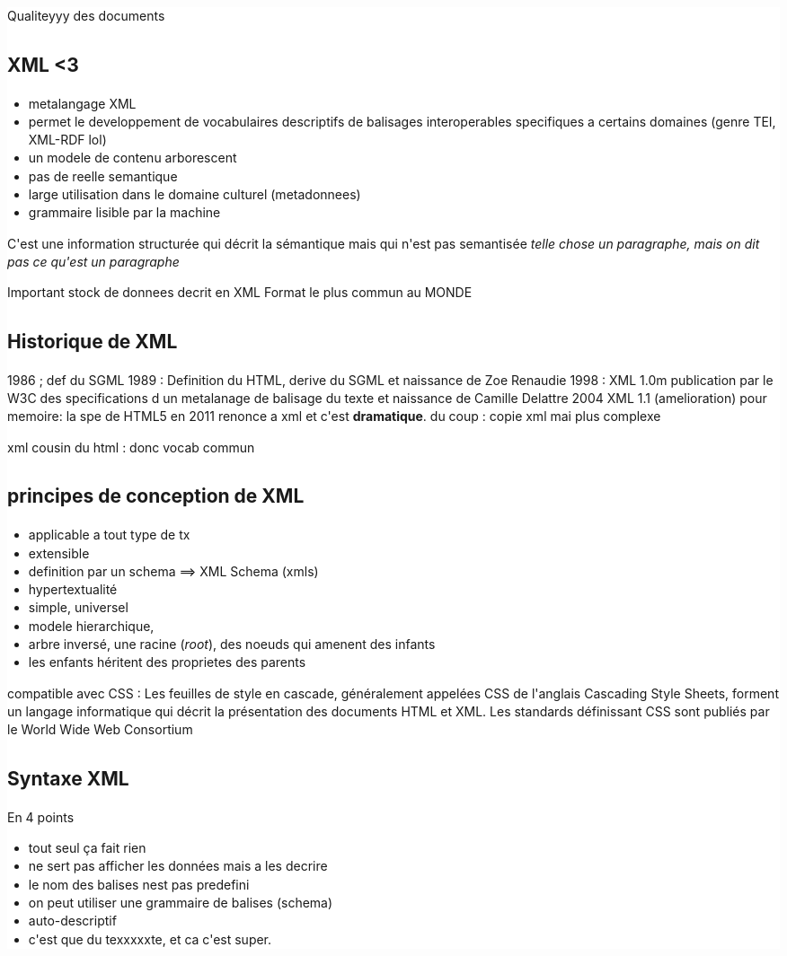 Qualiteyyy des documents

## XML <3
- metalangage XML 
- permet le developpement de vocabulaires descriptifs de balisages interoperables specifiques a certains domaines (genre TEI, XML-RDF lol)
- un modele de contenu arborescent 
- pas de reelle semantique 
- large utilisation dans le domaine culturel (metadonnees)
- grammaire lisible par la machine


C'est une information structurée qui décrit la sémantique mais qui n'est pas semantisée
_telle chose un paragraphe, mais on dit pas ce qu'est un paragraphe_ 

Important stock de donnees decrit en XML 
Format le plus commun au MONDE

##  Historique de XML

1986 ; def du SGML
1989 : Definition du HTML, derive du SGML et naissance de Zoe Renaudie
1998 : XML 1.0m publication par le W3C des specifications d un metalanage de balisage du texte et naissance de Camille Delattre
2004 XML 1.1 (amelioration)
pour memoire: la spe de HTML5 en 2011 renonce a xml et c'est **dramatique**. du coup : copie xml mai plus complexe


xml cousin du html : donc vocab commun

## principes de conception de XML 
- applicable a tout type de tx 
- extensible 
- definition par un schema ==> XML Schema (xmls)
- hypertextualité
- simple, universel
- modele hierarchique, 
- arbre inversé, une racine (_root_), des noeuds qui amenent des infants
- les enfants héritent des proprietes des parents 

compatible avec CSS : Les feuilles de style en cascade, généralement appelées CSS de l'anglais Cascading Style Sheets, forment un langage informatique qui décrit la présentation des documents HTML et XML. Les standards définissant CSS sont publiés par le World Wide Web Consortium

## Syntaxe XML 
En 4 points 
- tout seul ça fait rien
- ne sert pas afficher les données mais a les decrire
- le nom des balises nest pas predefini 
- on peut utiliser une grammaire de balises (schema)
- auto-descriptif 
- c'est que du texxxxxte, et ca c'est super.
